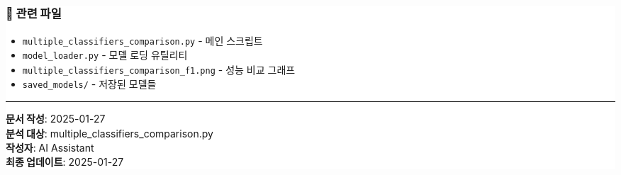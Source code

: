 ### 🔗 관련 파일

- `multiple_classifiers_comparison.py` - 메인 스크립트
- `model_loader.py` - 모델 로딩 유틸리티
- `multiple_classifiers_comparison_f1.png` - 성능 비교 그래프
- `saved_models/` - 저장된 모델들

---

**문서 작성**: 2025-01-27  
**분석 대상**: multiple_classifiers_comparison.py  
**작성자**: AI Assistant  
**최종 업데이트**: 2025-01-27
